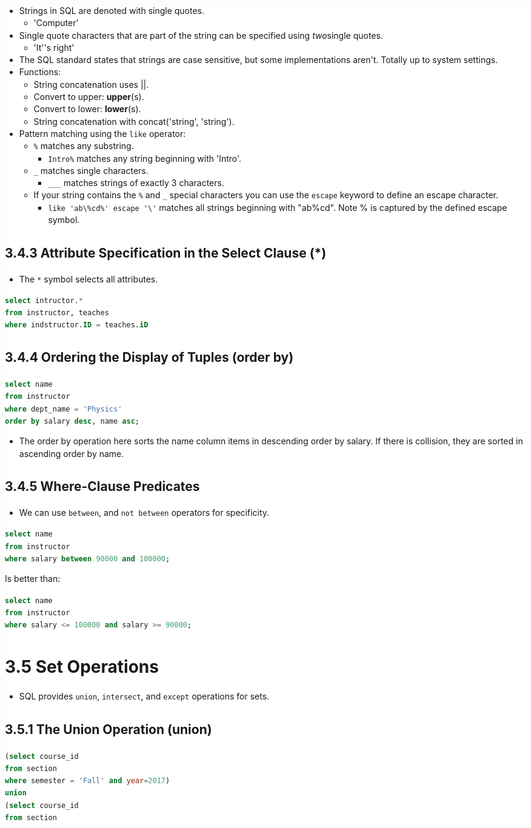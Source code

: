 - Strings in SQL are denoted with single quotes.
	- 'Computer'
- Single quote characters that are part of the string can be specified using *two*single quotes.
	- 'It''s right'
- The SQL standard states that strings are case sensitive, but some implementations aren't. Totally up to system settings.
- Functions:
	- String concatenation uses ||.
	- Convert to upper: **upper**(s).
	- Convert to lower: **lower**(s).
	- String concatenation with concat('string', 'string').
- Pattern matching using the `like` operator:
	- `%` matches any substring.
		- `Intro%` matches any string beginning with 'Intro'.
	- `_` matches single characters.
		- `___` matches strings of exactly 3 characters.
	- If your string contains the `%` and `_` special characters you can use the `escape` keyword to define an escape character.
		- `like 'ab\%cd%' escape '\'` matches all strings beginning with "ab%cd". Note % is captured by the defined escape symbol.
## 3.4.3 Attribute Specification in the Select Clause (\*)
- The `*` symbol selects all attributes.
```SQL
select intructor.*
from instructor, teaches
where indstructor.ID = teaches.iD
```
## 3.4.4 Ordering the Display of Tuples (order by)
```SQL
select name
from instructor
where dept_name = 'Physics'
order by salary desc, name asc;
```
- The order by operation here sorts the name column items in descending order by salary. If there is collision, they are sorted in ascending order by name.
## 3.4.5 Where-Clause Predicates
- We can use `between`, and `not between` operators for specificity.
```SQL
select name
from instructor
where salary between 90000 and 100000;
```
Is better than:
```SQL
select name
from instructor
where salary <= 100000 and salary >= 90000;
```
# 3.5 Set Operations
- SQL provides `union`, `intersect`, and `except` operations for sets.
## 3.5.1 The Union Operation (union)
```SQL
(select course_id
from section
where semester = 'Fall' and year=2017)
union
(select course_id
from section
```